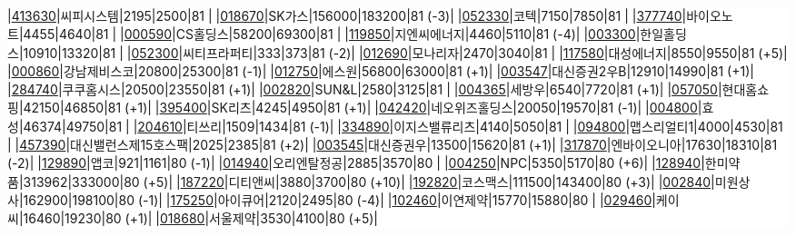|[413630](https://finance.daum.net/quotes/A413630)|씨피시스템|2195|2500|81 |
|[018670](https://finance.daum.net/quotes/A018670)|SK가스|156000|183200|81 (-3)|
|[052330](https://finance.daum.net/quotes/A052330)|코텍|7150|7850|81 |
|[377740](https://finance.daum.net/quotes/A377740)|바이오노트|4455|4640|81 |
|[000590](https://finance.daum.net/quotes/A000590)|CS홀딩스|58200|69300|81 |
|[119850](https://finance.daum.net/quotes/A119850)|지엔씨에너지|4460|5110|81 (-4)|
|[003300](https://finance.daum.net/quotes/A003300)|한일홀딩스|10910|13320|81 |
|[052300](https://finance.daum.net/quotes/A052300)|씨티프라퍼티|333|373|81 (-2)|
|[012690](https://finance.daum.net/quotes/A012690)|모나리자|2470|3040|81 |
|[117580](https://finance.daum.net/quotes/A117580)|대성에너지|8550|9550|81 (+5)|
|[000860](https://finance.daum.net/quotes/A000860)|강남제비스코|20800|25300|81 (-1)|
|[012750](https://finance.daum.net/quotes/A012750)|에스원|56800|63000|81 (+1)|
|[003547](https://finance.daum.net/quotes/A003547)|대신증권2우B|12910|14990|81 (+1)|
|[284740](https://finance.daum.net/quotes/A284740)|쿠쿠홈시스|20500|23550|81 (+1)|
|[002820](https://finance.daum.net/quotes/A002820)|SUN&L|2580|3125|81 |
|[004365](https://finance.daum.net/quotes/A004365)|세방우|6540|7720|81 (+1)|
|[057050](https://finance.daum.net/quotes/A057050)|현대홈쇼핑|42150|46850|81 (+1)|
|[395400](https://finance.daum.net/quotes/A395400)|SK리츠|4245|4950|81 (+1)|
|[042420](https://finance.daum.net/quotes/A042420)|네오위즈홀딩스|20050|19570|81 (-1)|
|[004800](https://finance.daum.net/quotes/A004800)|효성|46374|49750|81 |
|[204610](https://finance.daum.net/quotes/A204610)|티쓰리|1509|1434|81 (-1)|
|[334890](https://finance.daum.net/quotes/A334890)|이지스밸류리츠|4140|5050|81 |
|[094800](https://finance.daum.net/quotes/A094800)|맵스리얼티1|4000|4530|81 |
|[457390](https://finance.daum.net/quotes/A457390)|대신밸런스제15호스팩|2025|2385|81 (+2)|
|[003545](https://finance.daum.net/quotes/A003545)|대신증권우|13500|15620|81 (+1)|
|[317870](https://finance.daum.net/quotes/A317870)|엔바이오니아|17630|18310|81 (-2)|
|[129890](https://finance.daum.net/quotes/A129890)|앱코|921|1161|80 (-1)|
|[014940](https://finance.daum.net/quotes/A014940)|오리엔탈정공|2885|3570|80 |
|[004250](https://finance.daum.net/quotes/A004250)|NPC|5350|5170|80 (+6)|
|[128940](https://finance.daum.net/quotes/A128940)|한미약품|313962|333000|80 (+5)|
|[187220](https://finance.daum.net/quotes/A187220)|디티앤씨|3880|3700|80 (+10)|
|[192820](https://finance.daum.net/quotes/A192820)|코스맥스|111500|143400|80 (+3)|
|[002840](https://finance.daum.net/quotes/A002840)|미원상사|162900|198100|80 (-1)|
|[175250](https://finance.daum.net/quotes/A175250)|아이큐어|2120|2495|80 (-4)|
|[102460](https://finance.daum.net/quotes/A102460)|이연제약|15770|15880|80 |
|[029460](https://finance.daum.net/quotes/A029460)|케이씨|16460|19230|80 (+1)|
|[018680](https://finance.daum.net/quotes/A018680)|서울제약|3530|4100|80 (+5)|